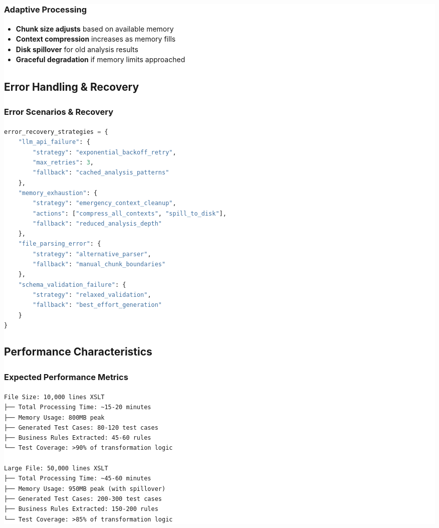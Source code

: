 ### Adaptive Processing
- **Chunk size adjusts** based on available memory
- **Context compression** increases as memory fills
- **Disk spillover** for old analysis results
- **Graceful degradation** if memory limits approached

## Error Handling & Recovery

### Error Scenarios & Recovery
```python
error_recovery_strategies = {
    "llm_api_failure": {
        "strategy": "exponential_backoff_retry",
        "max_retries": 3,
        "fallback": "cached_analysis_patterns"
    },
    "memory_exhaustion": {
        "strategy": "emergency_context_cleanup",
        "actions": ["compress_all_contexts", "spill_to_disk"],
        "fallback": "reduced_analysis_depth"
    },
    "file_parsing_error": {
        "strategy": "alternative_parser",
        "fallback": "manual_chunk_boundaries"
    },
    "schema_validation_failure": {
        "strategy": "relaxed_validation",
        "fallback": "best_effort_generation"
    }
}
```

## Performance Characteristics

### Expected Performance Metrics
```
File Size: 10,000 lines XSLT
├── Total Processing Time: ~15-20 minutes
├── Memory Usage: 800MB peak
├── Generated Test Cases: 80-120 test cases
├── Business Rules Extracted: 45-60 rules
└── Test Coverage: >90% of transformation logic

Large File: 50,000 lines XSLT  
├── Total Processing Time: ~45-60 minutes
├── Memory Usage: 950MB peak (with spillover)
├── Generated Test Cases: 200-300 test cases
├── Business Rules Extracted: 150-200 rules
└── Test Coverage: >85% of transformation logic
```
